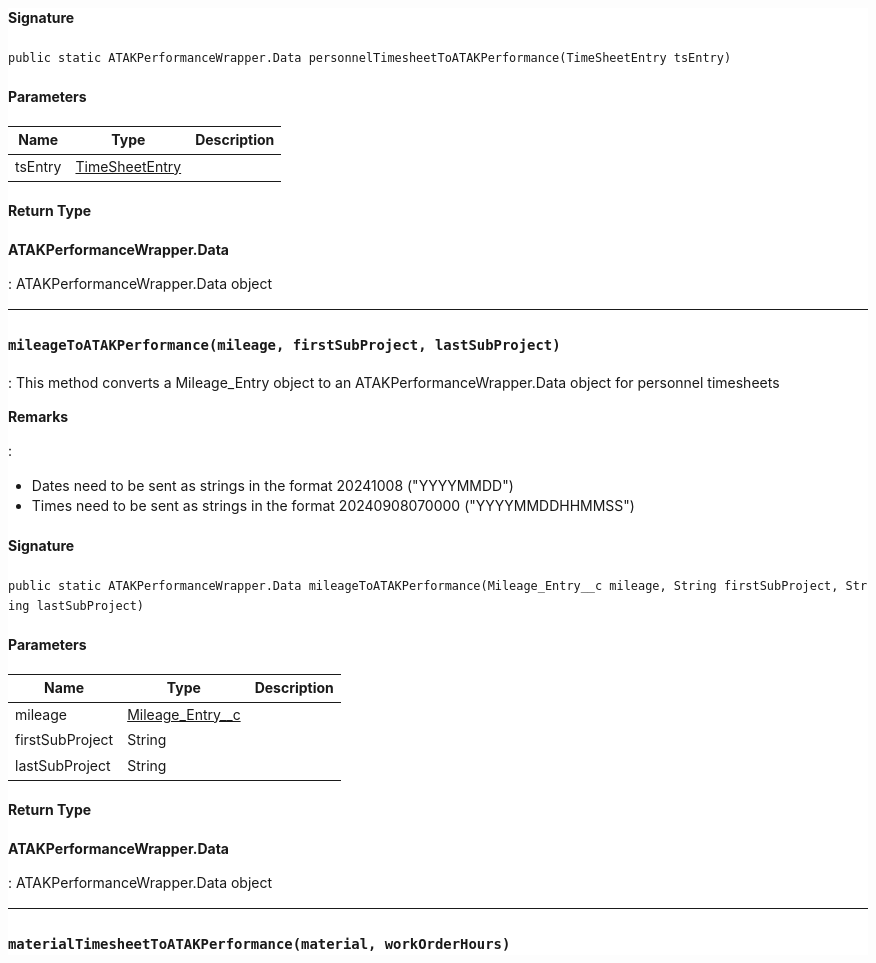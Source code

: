 #### Signature
```apex
public static ATAKPerformanceWrapper.Data personnelTimesheetToATAKPerformance(TimeSheetEntry tsEntry)
```

#### Parameters
| Name | Type | Description |
|------|------|-------------|
| tsEntry | [TimeSheetEntry](../objects/TimeSheetEntry.md) |  |

#### Return Type
**ATAKPerformanceWrapper.Data**

: ATAKPerformanceWrapper.Data object

---

### `mileageToATAKPerformance(mileage, firstSubProject, lastSubProject)`

: This method converts a Mileage_Entry object to an ATAKPerformanceWrapper.Data object for personnel timesheets

**Remarks** 

: 
- Dates need to be sent as strings in the format 20241008 (&quot;YYYYMMDD&quot;) 
- Times need to be sent as strings in the format 20240908070000 (&quot;YYYYMMDDHHMMSS&quot;)

#### Signature
```apex
public static ATAKPerformanceWrapper.Data mileageToATAKPerformance(Mileage_Entry__c mileage, String firstSubProject, String lastSubProject)
```

#### Parameters
| Name | Type | Description |
|------|------|-------------|
| mileage | [Mileage_Entry__c](../objects/Mileage_Entry__c.md) |  |
| firstSubProject | String |  |
| lastSubProject | String |  |

#### Return Type
**ATAKPerformanceWrapper.Data**

: ATAKPerformanceWrapper.Data object

---

### `materialTimesheetToATAKPerformance(material, workOrderHours)`
